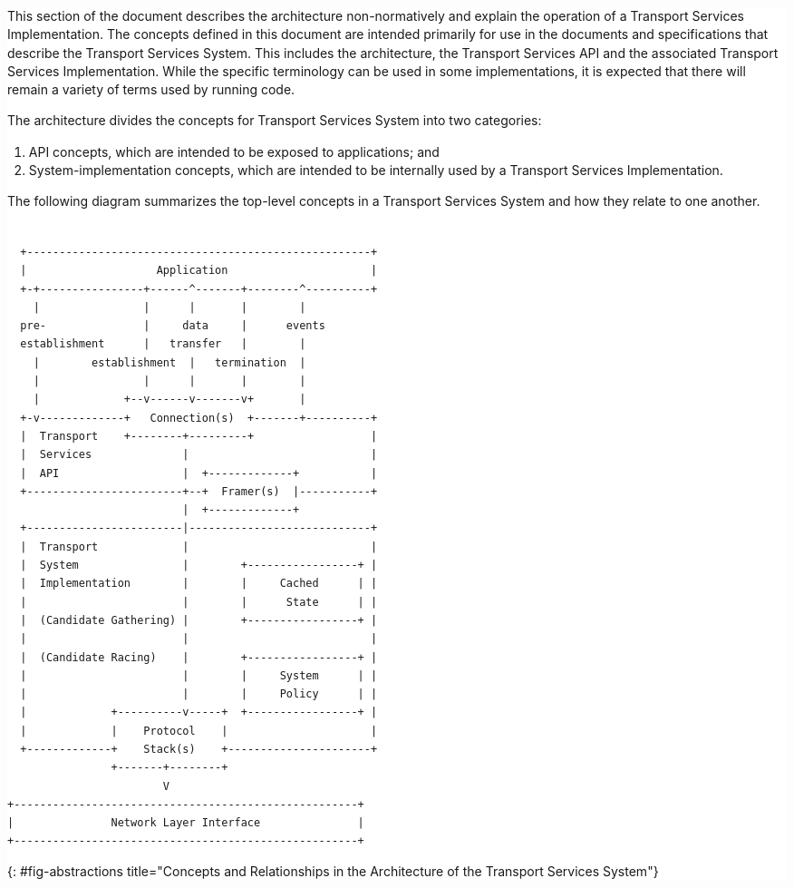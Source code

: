 This section of the document describes the architecture non-normatively and explain the operation of a Transport Services Implementation. The concepts defined in this document are intended primarily for use in the documents and specifications that describe the Transport Services System. This includes the architecture, the Transport Services API and the associated Transport Services Implementation. While the specific terminology can be used in some implementations, it is expected that there will remain a variety of terms used by running code.

The architecture divides the concepts for Transport Services System into two categories:

1. API concepts, which are intended to be exposed to applications; and
2. System-implementation concepts, which are intended to be internally used by a Transport Services Implementation.

The following diagram summarizes the top-level concepts in a Transport Services System and how they relate to one another.

~~~~~~~~~~

  +-----------------------------------------------------+
  |                    Application                      |
  +-+----------------+------^-------+--------^----------+
    |                |      |       |        |
  pre-               |     data     |      events
  establishment      |   transfer   |        |
    |        establishment  |   termination  |
    |                |      |       |        |
    |             +--v------v-------v+       |
  +-v-------------+   Connection(s)  +-------+----------+
  |  Transport    +--------+---------+                  |
  |  Services              |                            |
  |  API                   |  +-------------+           |
  +------------------------+--+  Framer(s)  |-----------+
                           |  +-------------+
  +------------------------|----------------------------+
  |  Transport             |                            |
  |  System                |        +-----------------+ |
  |  Implementation        |        |     Cached      | |
  |                        |        |      State      | |
  |  (Candidate Gathering) |        +-----------------+ |
  |                        |                            |
  |  (Candidate Racing)    |        +-----------------+ |
  |                        |        |     System      | |
  |                        |        |     Policy      | |
  |             +----------v-----+  +-----------------+ |
  |             |    Protocol    |                      |
  +-------------+    Stack(s)    +----------------------+
                +-------+--------+
                        V
+-----------------------------------------------------+
|               Network Layer Interface               |
+-----------------------------------------------------+
~~~~~~~~~~
{: #fig-abstractions title="Concepts and Relationships in the Architecture of the Transport Services System"}
